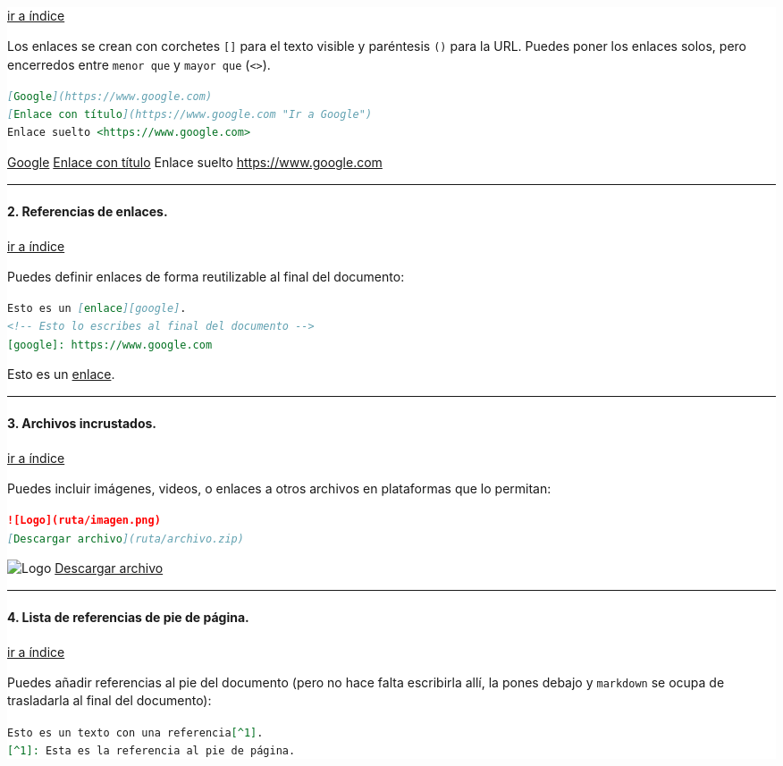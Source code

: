 [ir a índice](#índice)

Los enlaces se crean con corchetes `[]` para el texto visible y paréntesis `()` para la URL. Puedes poner los enlaces solos, pero encerredos entre `menor que` y `mayor que` (`<>`).

```markdown
[Google](https://www.google.com)
[Enlace con título](https://www.google.com "Ir a Google")
Enlace suelto <https://www.google.com>
```

[Google](https://www.google.com)
[Enlace con título](https://www.google.com "Ir a Google")
Enlace suelto <https://www.google.com>

---

#### 2. Referencias de enlaces.

[ir a índice](#índice)

Puedes definir enlaces de forma reutilizable al final del documento:

```markdown
Esto es un [enlace][google].
<!-- Esto lo escribes al final del documento -->
[google]: https://www.google.com
```

Esto es un [enlace][google].

[google]: https://www.google.com

---

#### 3. Archivos incrustados.

[ir a índice](#índice)

Puedes incluir imágenes, videos, o enlaces a otros archivos en plataformas que lo permitan:

   ```markdown
   ![Logo](ruta/imagen.png)
   [Descargar archivo](ruta/archivo.zip)
   ```

   ![Logo](ruta/imagen.png)
   [Descargar archivo](ruta/archivo.zip)

---

#### 4. Lista de referencias de pie de página.

[ir a índice](#índice)

   Puedes añadir referencias al pie del documento (pero no hace falta escribirla allí, la pones debajo y `markdown` se ocupa de trasladarla al final del documento):

   ```markdown
   Esto es un texto con una referencia[^1].
   [^1]: Esta es la referencia al pie de página.
   ```


[^3]: Para escribir la bombilla usa (`Ctrl` + `Shift` + `U`) y luego escribe `1F4A1`, seguido de `Enter` o `Espacio` para convertirlo en 💡.
[^4]:  Para escribir el símbolo usa (`Ctrl` + `Shift` + `U`) y luego escribe `2139`, seguido de `Enter` o `Espacio` para convertirlo en ℹ️.
[^5]: Para escribir el símbolo usa (`Ctrl` + `Shift` + `U`) y luego escribe `26A0`, seguido de `Enter` o `Espacio` para convertirlo en ⚠️.
[^6]: Para escribir el símbolo usa (`Ctrl` + `Shift` + `U`) y luego escribe `2705`, seguido de `Enter` o `Espacio` para convertirlo en ✅.